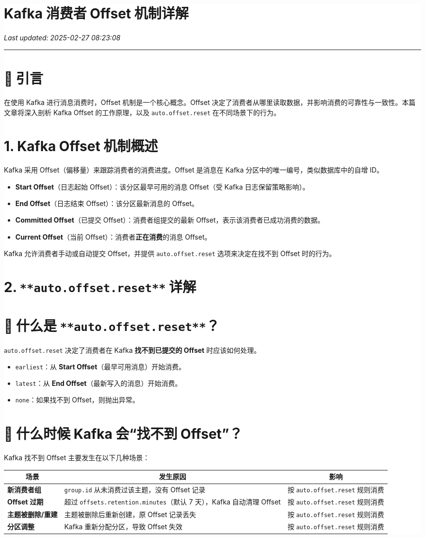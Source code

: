 # Kafka 消费者 Offset 机制详解

_Last updated: 2025-02-27 08:23:08_

---

# **📌 引言**


在使用 Kafka 进行消息消费时，Offset 机制是一个核心概念。Offset 决定了消费者从哪里读取数据，并影响消费的可靠性与一致性。本篇文章将深入剖析 Kafka Offset 的工作原理，以及 `auto.offset.reset` 在不同场景下的行为。


# **1. Kafka Offset 机制概述**


Kafka 采用 Offset（偏移量）来跟踪消费者的消费进度。Offset 是消息在 Kafka 分区中的唯一编号，类似数据库中的自增 ID。


- **Start Offset**（日志起始 Offset）：该分区最早可用的消息 Offset（受 Kafka 日志保留策略影响）。

- **End Offset**（日志结束 Offset）：该分区最新消息的 Offset。

- **Committed Offset**（已提交 Offset）：消费者组提交的最新 Offset，表示该消费者已成功消费的数据。

- **Current Offset**（当前 Offset）：消费者**正在消费**的消息 Offset。

Kafka 允许消费者手动或自动提交 Offset，并提供 `auto.offset.reset` 选项来决定在找不到 Offset 时的行为。


# **2. **`**auto.offset.reset**`** 详解**


# **🔹 什么是 **`**auto.offset.reset**`**？**


`auto.offset.reset` 决定了消费者在 Kafka **找不到已提交的 Offset** 时应该如何处理。


- `earliest`：从 **Start Offset**（最早可用消息）开始消费。

- `latest`：从 **End Offset**（最新写入的消息）开始消费。

- `none`：如果找不到 Offset，则抛出异常。

# **🔹 什么时候 Kafka 会“找不到 Offset”？**


Kafka 找不到 Offset 主要发生在以下几种场景：


| 场景 | 发生原因 | 影响 |
| --- | --- | --- |
| **新消费者组** | `group.id` 从未消费过该主题，没有 Offset 记录 | 按 `auto.offset.reset` 规则消费 |
| **Offset 过期** | 超过 `offsets.retention.minutes`（默认 7 天），Kafka 自动清理 Offset | 按 `auto.offset.reset` 规则消费 |
| **主题被删除/重建** | 主题被删除后重新创建，原 Offset 记录丢失 | 按 `auto.offset.reset` 规则消费 |
| **分区调整** | Kafka 重新分配分区，导致 Offset 失效 | 按 `auto.offset.reset` 规则消费 |
